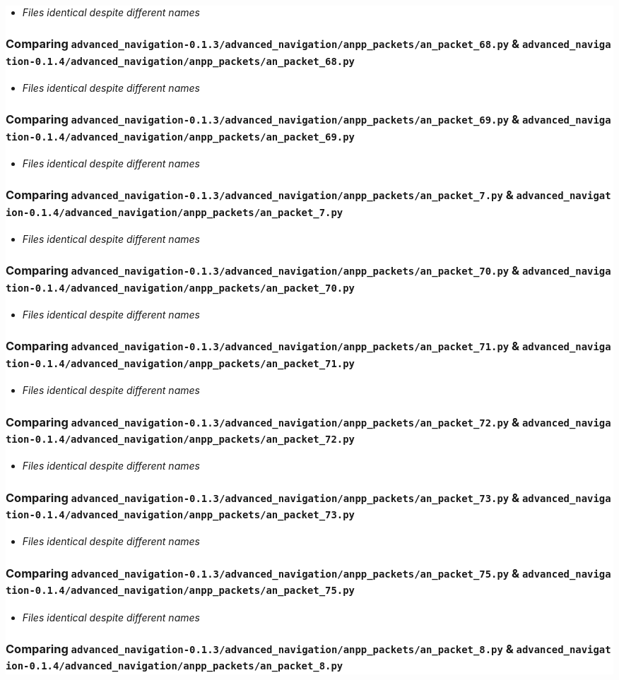  * *Files identical despite different names*

### Comparing `advanced_navigation-0.1.3/advanced_navigation/anpp_packets/an_packet_68.py` & `advanced_navigation-0.1.4/advanced_navigation/anpp_packets/an_packet_68.py`

 * *Files identical despite different names*

### Comparing `advanced_navigation-0.1.3/advanced_navigation/anpp_packets/an_packet_69.py` & `advanced_navigation-0.1.4/advanced_navigation/anpp_packets/an_packet_69.py`

 * *Files identical despite different names*

### Comparing `advanced_navigation-0.1.3/advanced_navigation/anpp_packets/an_packet_7.py` & `advanced_navigation-0.1.4/advanced_navigation/anpp_packets/an_packet_7.py`

 * *Files identical despite different names*

### Comparing `advanced_navigation-0.1.3/advanced_navigation/anpp_packets/an_packet_70.py` & `advanced_navigation-0.1.4/advanced_navigation/anpp_packets/an_packet_70.py`

 * *Files identical despite different names*

### Comparing `advanced_navigation-0.1.3/advanced_navigation/anpp_packets/an_packet_71.py` & `advanced_navigation-0.1.4/advanced_navigation/anpp_packets/an_packet_71.py`

 * *Files identical despite different names*

### Comparing `advanced_navigation-0.1.3/advanced_navigation/anpp_packets/an_packet_72.py` & `advanced_navigation-0.1.4/advanced_navigation/anpp_packets/an_packet_72.py`

 * *Files identical despite different names*

### Comparing `advanced_navigation-0.1.3/advanced_navigation/anpp_packets/an_packet_73.py` & `advanced_navigation-0.1.4/advanced_navigation/anpp_packets/an_packet_73.py`

 * *Files identical despite different names*

### Comparing `advanced_navigation-0.1.3/advanced_navigation/anpp_packets/an_packet_75.py` & `advanced_navigation-0.1.4/advanced_navigation/anpp_packets/an_packet_75.py`

 * *Files identical despite different names*

### Comparing `advanced_navigation-0.1.3/advanced_navigation/anpp_packets/an_packet_8.py` & `advanced_navigation-0.1.4/advanced_navigation/anpp_packets/an_packet_8.py`
